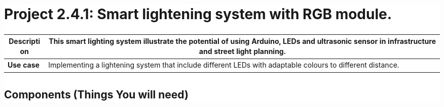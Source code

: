 # Project 2.4.1: Smart lightening system with RGB module.

| **Description** | This smart lighting system illustrate the potential of using Arduino, LEDs and ultrasonic sensor in infrastructure and street light planning. |
| --------------- | --------------------------------------------------------------------------------------------------------------------------------------------- |
| **Use case**    | Implementing a lightening system that include different LEDs with adaptable colours to different distance.                                    |

## Components (Things You will need)
